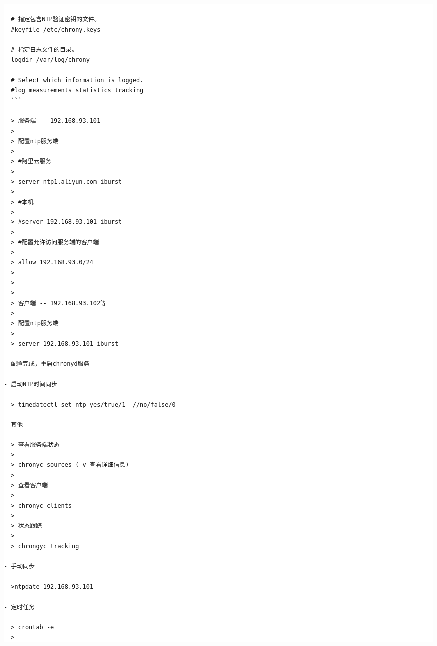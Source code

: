   ```
     
    # 指定包含NTP验证密钥的文件。
    #keyfile /etc/chrony.keys
     
    # 指定日志文件的目录。
    logdir /var/log/chrony
     
    # Select which information is logged.
    #log measurements statistics tracking
    ```

    > 服务端 -- 192.168.93.101
    >
    > 配置ntp服务端
    >
    > #阿里云服务
    >
    > server ntp1.aliyun.com iburst
    >
    > #本机
    >
    > #server 192.168.93.101 iburst
    >
    > #配置允许访问服务端的客户端
    >
    > allow 192.168.93.0/24
    >
    > 
    >
    > 客户端 -- 192.168.93.102等
    >
    > 配置ntp服务端
    >
    > server 192.168.93.101 iburst

  - 配置完成，重启chronyd服务

  - 启动NTP时间同步

    > timedatectl set-ntp yes/true/1  //no/false/0

  - 其他

    > 查看服务端状态
    >
    > chronyc sources (-v 查看详细信息)
    >
    > 查看客户端
    >
    > chronyc clients
    >
    > 状态跟踪
    >
    > chrongyc tracking

  - 手动同步

    >ntpdate 192.168.93.101

  - 定时任务

    > crontab -e
    >
  ```